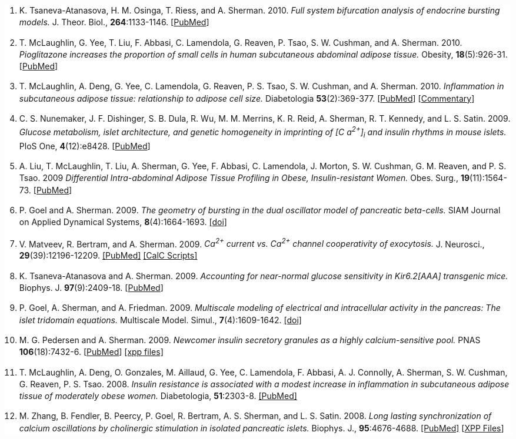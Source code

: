 1.  K. Tsaneva-Atanasova, H. M. Osinga, T. Riess, and A. Sherman. 2010. _Full system bifurcation analysis of endocrine bursting models._ J. Theor. Biol., **264**:1133-1146. [[PubMed](http://www.ncbi.nlm.nih.gov/pubmed/20307553)]

1.  T. McLaughlin, G. Yee, T. Liu, F. Abbasi, C. Lamendola, G. Reaven, P. Tsao, S. W. Cushman, and A. Sherman. 2010. _Pioglitazone increases the proportion of small cells in human subcutaneous abdominal adipose tissue._ Obesity, **18**(5):926-31. [[PubMed](http://www.ncbi.nlm.nih.gov/pubmed/19910937)]

1.  T. McLaughlin, A. Deng, G. Yee, C. Lamendola, G. Reaven, P. S. Tsao, S. W. Cushman, and A. Sherman. 2010. _Inflammation in subcutaneous adipose tissue: relationship to adipose cell size._ Diabetologia **53**(2):369-377. [[PubMed](http://www.ncbi.nlm.nih.gov/pubmed/19816674?ordinalpos=1&itool=EntrezSystem2.PEntrez.Pubmed.Pubmed_ResultsPanel.Pubmed_DefaultReportPanel.Pubmed_RVDocSum)] [[Commentary](http://www.ncbi.nlm.nih.gov/pubmed/19937224?itool=EntrezSystem2.PEntrez.Pubmed.Pubmed_ResultsPanel.Pubmed_RVAbstract)]

1.  C. S. Nunemaker, J. F. Dishinger, S. B. Dula, R. Wu, M. M. Merrins, K. R. Reid, A. Sherman, R. T. Kennedy, and L. S. Satin. 2009. _Glucose metabolism, islet architecture, and genetic homogeneity in imprinting of [C a<sup>2+</sup>]<sub>i</sub> and insulin rhythms in mouse islets._ PloS One, **4**(12):e8428. [[PubMed](http://www.ncbi.nlm.nih.gov/pubmed/20037650?itool=EntrezSystem2.PEntrez.Pubmed.Pubmed_ResultsPanel.Pubmed_RVDocSum&ordinalpos=1)]

1.  A. Liu, T. McLaughlin, T. Liu, A. Sherman, G. Yee, F. Abbasi, C. Lamendola, J. Morton, S. W. Cushman, G. M. Reaven, and P. S. Tsao. 2009 _Differential Intra-abdominal Adipose Tissue Profiling in Obese, Insulin-resistant Women._ Obes. Surg., **19**(11):1564-73. [[PubMed](http://www.ncbi.nlm.nih.gov/pubmed/19711137?ordinalpos=1&itool=EntrezSystem2.PEntrez.Pubmed.Pubmed_ResultsPanel.Pubmed_DefaultReportPanel.Pubmed_RVDocSum)]

1.  P. Goel and A. Sherman. 2009. _The geometry of bursting in the dual oscillator model of pancreatic beta-cells._ SIAM Journal on Applied Dynamical Systems, **8**(4):1664-1693. [[doi]](https://epubs.siam.org/doi/abs/10.1137/08074427X)

1.  V. Matveev, R. Bertram, and A. Sherman. 2009. _Ca<sup>2+</sup> current vs. Ca<sup>2+</sup> channel cooperativity of exocytosis._ J. Neurosci., **29**(39):12196-12209. [[PubMed]](https://pubmed.ncbi.nlm.nih.gov/19793978/)  [[CalC Scripts]](../Models/CaCoop)

1.  K. Tsaneva-Atanasova and A. Sherman. 2009. _Accounting for near-normal glucose sensitivity in Kir6.2[AAA] transgenic mice._ Biophys. J. **97**(9):2409-18. [[PubMed](https://pubmed.ncbi.nlm.nih.gov/19883583/)]

1.  P. Goel, A. Sherman, and A. Friedman. 2009. _Multiscale modeling of electrical and intracellular activity in the pancreas: The islet tridomain equations._ Multiscale Model. Simul., **7**(4):1609-1642. [[doi]](https://epubs.siam.org/doi/abs/10.1137/080736053)

1.  M. G. Pedersen and A. Sherman. 2009. _Newcomer insulin secretory granules as a highly calcium-sensitive pool._ PNAS **106**(18):7432-6. [[PubMed](http://www.ncbi.nlm.nih.gov/pubmed/19372374)] [[xpp files]](../Models/HCSP)

1.  T. McLaughlin, A. Deng, O. Gonzales, M. Aillaud, G. Yee, C. Lamendola, F. Abbasi, A. J. Connolly, A. Sherman, S. W. Cushman, G. Reaven, P. S. Tsao. 2008. _Insulin resistance is associated with a modest increase in inflammation in subcutaneous adipose tissue of moderately obese women._ Diabetologia, **51**:2303-8. [[PubMed]](http://www.ncbi.nlm.nih.gov/pubmed/18825363)

1.  M. Zhang, B. Fendler, B. Peercy, P. Goel, R. Bertram, A. S. Sherman, and L. S. Satin. 2008. _Long lasting synchronization of calcium oscillations by cholinergic stimulation in isolated pancreatic islets._ Biophys. J., **95**:4676-4688. [[PubMed]](http://www.ncbi.nlm.nih.gov/pubmed/18708464) [[XPP Files](http://www.math.fsu.edu/~bertram/software/islet/BJ_09/)]
